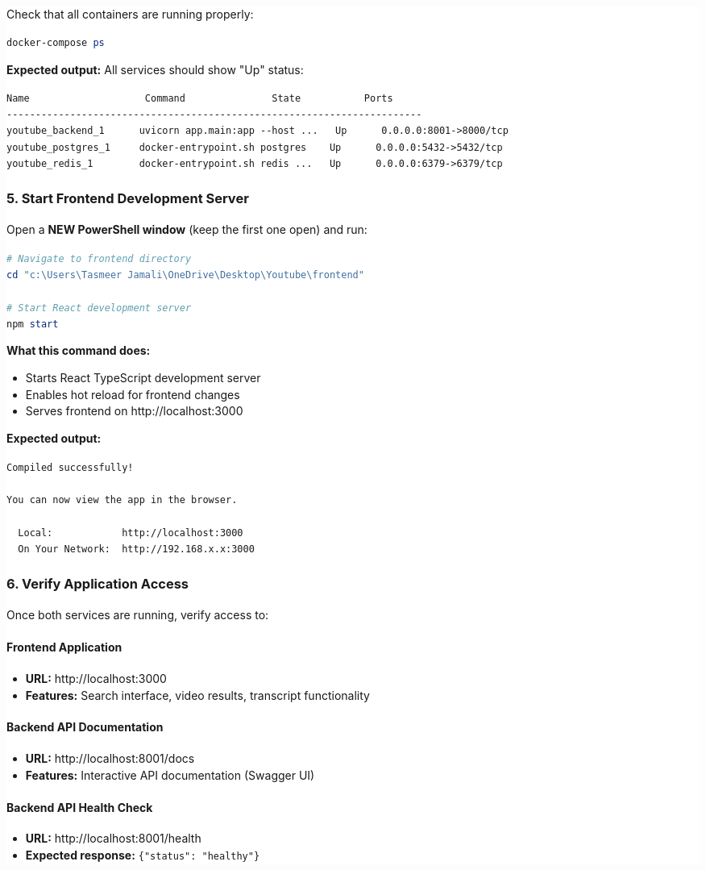Check that all containers are running properly:

```powershell
docker-compose ps
```

**Expected output:**
All services should show "Up" status:
```
Name                    Command               State           Ports
------------------------------------------------------------------------
youtube_backend_1      uvicorn app.main:app --host ...   Up      0.0.0.0:8001->8000/tcp
youtube_postgres_1     docker-entrypoint.sh postgres    Up      0.0.0.0:5432->5432/tcp
youtube_redis_1        docker-entrypoint.sh redis ...   Up      0.0.0.0:6379->6379/tcp
```

### 5. Start Frontend Development Server

Open a **NEW PowerShell window** (keep the first one open) and run:

```powershell
# Navigate to frontend directory
cd "c:\Users\Tasmeer Jamali\OneDrive\Desktop\Youtube\frontend"

# Start React development server
npm start
```

**What this command does:**
- Starts React TypeScript development server
- Enables hot reload for frontend changes
- Serves frontend on http://localhost:3000

**Expected output:**
```
Compiled successfully!

You can now view the app in the browser.

  Local:            http://localhost:3000
  On Your Network:  http://192.168.x.x:3000
```

### 6. Verify Application Access

Once both services are running, verify access to:

#### Frontend Application
- **URL:** http://localhost:3000
- **Features:** Search interface, video results, transcript functionality

#### Backend API Documentation
- **URL:** http://localhost:8001/docs
- **Features:** Interactive API documentation (Swagger UI)

#### Backend API Health Check
- **URL:** http://localhost:8001/health
- **Expected response:** `{"status": "healthy"}`
